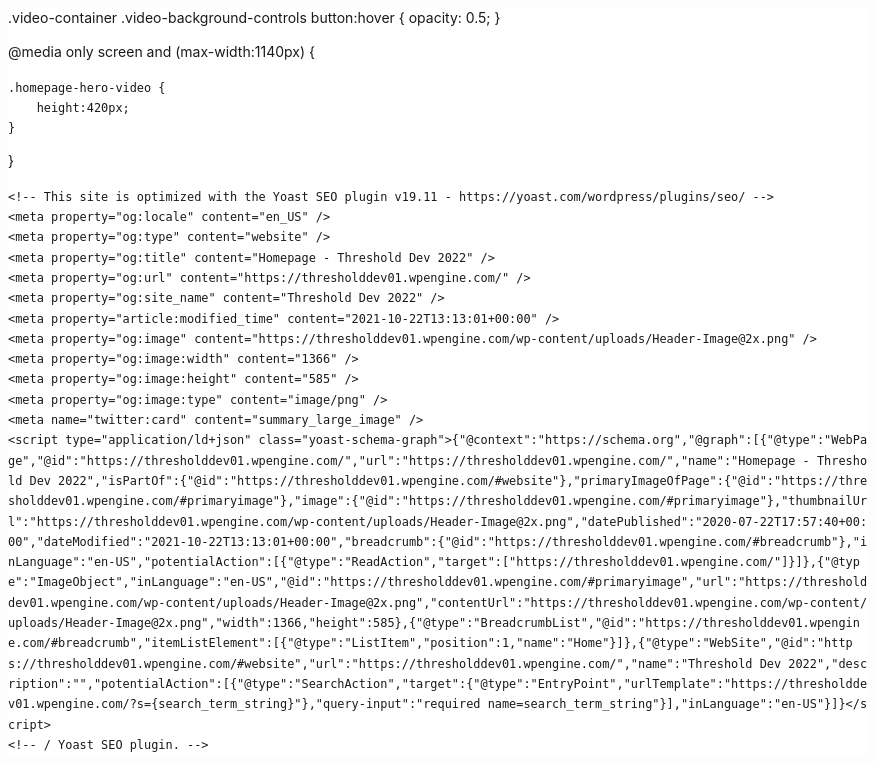 .video-container .video-background-controls button:hover {
	opacity: 0.5;
}

@media only screen and (max-width:1140px) {

	.homepage-hero-video {
		height:420px;
	}

}

</style>		
		<meta name='robots' content='noindex, nofollow' />

	<!-- This site is optimized with the Yoast SEO plugin v19.11 - https://yoast.com/wordpress/plugins/seo/ -->
	<meta property="og:locale" content="en_US" />
	<meta property="og:type" content="website" />
	<meta property="og:title" content="Homepage - Threshold Dev 2022" />
	<meta property="og:url" content="https://thresholddev01.wpengine.com/" />
	<meta property="og:site_name" content="Threshold Dev 2022" />
	<meta property="article:modified_time" content="2021-10-22T13:13:01+00:00" />
	<meta property="og:image" content="https://thresholddev01.wpengine.com/wp-content/uploads/Header-Image@2x.png" />
	<meta property="og:image:width" content="1366" />
	<meta property="og:image:height" content="585" />
	<meta property="og:image:type" content="image/png" />
	<meta name="twitter:card" content="summary_large_image" />
	<script type="application/ld+json" class="yoast-schema-graph">{"@context":"https://schema.org","@graph":[{"@type":"WebPage","@id":"https://thresholddev01.wpengine.com/","url":"https://thresholddev01.wpengine.com/","name":"Homepage - Threshold Dev 2022","isPartOf":{"@id":"https://thresholddev01.wpengine.com/#website"},"primaryImageOfPage":{"@id":"https://thresholddev01.wpengine.com/#primaryimage"},"image":{"@id":"https://thresholddev01.wpengine.com/#primaryimage"},"thumbnailUrl":"https://thresholddev01.wpengine.com/wp-content/uploads/Header-Image@2x.png","datePublished":"2020-07-22T17:57:40+00:00","dateModified":"2021-10-22T13:13:01+00:00","breadcrumb":{"@id":"https://thresholddev01.wpengine.com/#breadcrumb"},"inLanguage":"en-US","potentialAction":[{"@type":"ReadAction","target":["https://thresholddev01.wpengine.com/"]}]},{"@type":"ImageObject","inLanguage":"en-US","@id":"https://thresholddev01.wpengine.com/#primaryimage","url":"https://thresholddev01.wpengine.com/wp-content/uploads/Header-Image@2x.png","contentUrl":"https://thresholddev01.wpengine.com/wp-content/uploads/Header-Image@2x.png","width":1366,"height":585},{"@type":"BreadcrumbList","@id":"https://thresholddev01.wpengine.com/#breadcrumb","itemListElement":[{"@type":"ListItem","position":1,"name":"Home"}]},{"@type":"WebSite","@id":"https://thresholddev01.wpengine.com/#website","url":"https://thresholddev01.wpengine.com/","name":"Threshold Dev 2022","description":"","potentialAction":[{"@type":"SearchAction","target":{"@type":"EntryPoint","urlTemplate":"https://thresholddev01.wpengine.com/?s={search_term_string}"},"query-input":"required name=search_term_string"}],"inLanguage":"en-US"}]}</script>
	<!-- / Yoast SEO plugin. -->


<script type="text/javascript">
window._wpemojiSettings = {"baseUrl":"https:\/\/s.w.org\/images\/core\/emoji\/14.0.0\/72x72\/","ext":".png","svgUrl":"https:\/\/s.w.org\/images\/core\/emoji\/14.0.0\/svg\/","svgExt":".svg","source":{"concatemoji":"https:\/\/thresholddev01.wpengine.com\/wp-includes\/js\/wp-emoji-release.min.js?ver=6.1.1"}};
/*! This file is auto-generated */